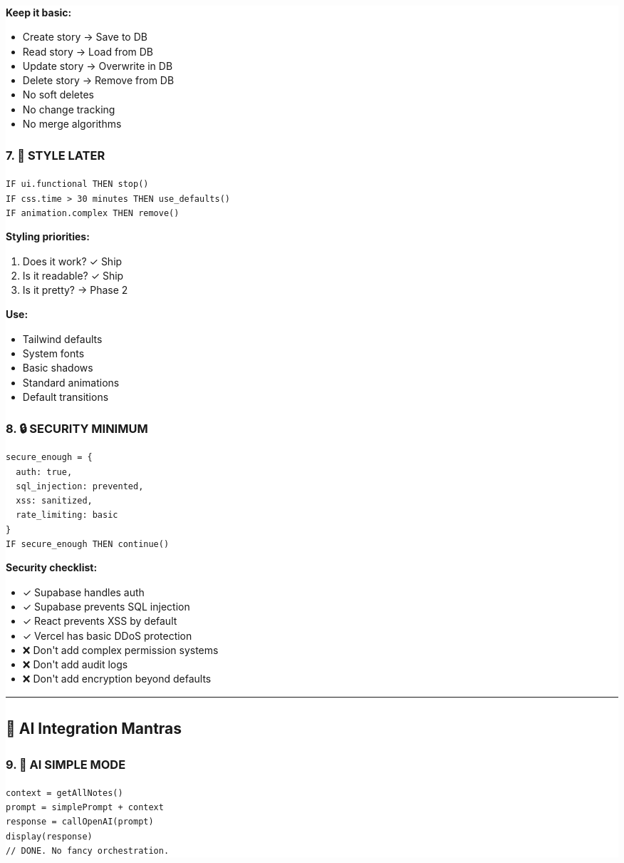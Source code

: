 **Keep it basic:**
- Create story → Save to DB
- Read story → Load from DB
- Update story → Overwrite in DB
- Delete story → Remove from DB
- No soft deletes
- No change tracking
- No merge algorithms

### 7. 🎨 STYLE LATER
```
IF ui.functional THEN stop()
IF css.time > 30 minutes THEN use_defaults()
IF animation.complex THEN remove()
```

**Styling priorities:**
1. Does it work? ✓ Ship
2. Is it readable? ✓ Ship
3. Is it pretty? → Phase 2

**Use:**
- Tailwind defaults
- System fonts
- Basic shadows
- Standard animations
- Default transitions

### 8. 🔒 SECURITY MINIMUM
```
secure_enough = {
  auth: true,
  sql_injection: prevented,
  xss: sanitized,
  rate_limiting: basic
}
IF secure_enough THEN continue()
```

**Security checklist:**
- ✓ Supabase handles auth
- ✓ Supabase prevents SQL injection  
- ✓ React prevents XSS by default
- ✓ Vercel has basic DDoS protection
- ❌ Don't add complex permission systems
- ❌ Don't add audit logs
- ❌ Don't add encryption beyond defaults

---

## 🧠 AI Integration Mantras

### 9. 🤖 AI SIMPLE MODE
```
context = getAllNotes()
prompt = simplePrompt + context
response = callOpenAI(prompt)
display(response)
// DONE. No fancy orchestration.
```
